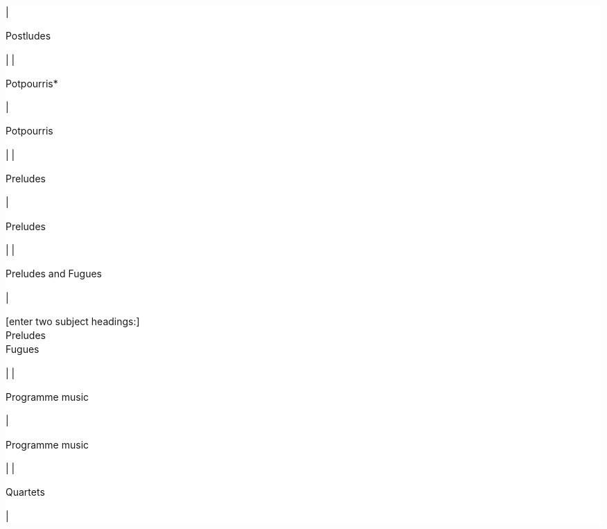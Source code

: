  | 

Postludes

 |
| 

Potpourris\*

 | 

Potpourris

 |
| 

Preludes

 | 

Preludes

 |
| 

Preludes and Fugues

 | 

[enter two subject headings:]&nbsp;  
Preludes&nbsp;  
Fugues

 |
| 

Programme music

 | 

Programme music

 |
| 

Quartets

 | 
